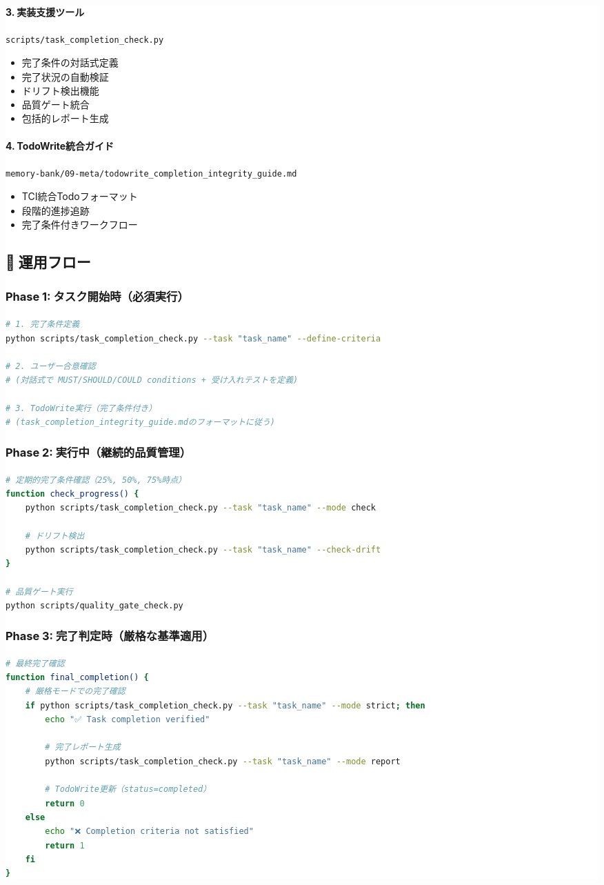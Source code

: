 #### 3. 実装支援ツール
```
scripts/task_completion_check.py
```
- 完了条件の対話式定義
- 完了状況の自動検証
- ドリフト検出機能
- 品質ゲート統合
- 包括的レポート生成

#### 4. TodoWrite統合ガイド
```
memory-bank/09-meta/todowrite_completion_integrity_guide.md
```
- TCI統合Todoフォーマット
- 段階的進捗追跡
- 完了条件付きワークフロー

## 🔄 運用フロー

### Phase 1: タスク開始時（必須実行）
```bash
# 1. 完了条件定義
python scripts/task_completion_check.py --task "task_name" --define-criteria

# 2. ユーザー合意確認
# (対話式で MUST/SHOULD/COULD conditions + 受け入れテストを定義)

# 3. TodoWrite実行（完了条件付き）
# (task_completion_integrity_guide.mdのフォーマットに従う)
```

### Phase 2: 実行中（継続的品質管理）
```bash
# 定期的完了条件確認（25%, 50%, 75%時点）
function check_progress() {
    python scripts/task_completion_check.py --task "task_name" --mode check
    
    # ドリフト検出
    python scripts/task_completion_check.py --task "task_name" --check-drift
}

# 品質ゲート実行
python scripts/quality_gate_check.py
```

### Phase 3: 完了判定時（厳格な基準適用）
```bash
# 最終完了確認
function final_completion() {
    # 厳格モードでの完了確認
    if python scripts/task_completion_check.py --task "task_name" --mode strict; then
        echo "✅ Task completion verified"
        
        # 完了レポート生成
        python scripts/task_completion_check.py --task "task_name" --mode report
        
        # TodoWrite更新（status=completed）
        return 0
    else
        echo "❌ Completion criteria not satisfied"
        return 1
    fi
}
```